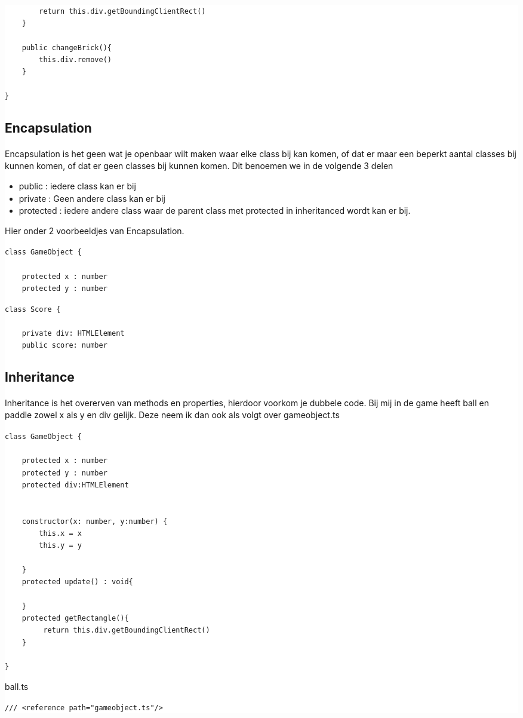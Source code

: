 ```
        return this.div.getBoundingClientRect()
    }

    public changeBrick(){
        this.div.remove()
    }

}
```
## Encapsulation
Encapsulation is het geen wat je openbaar wilt maken waar elke class bij kan komen, of dat er maar een beperkt aantal classes bij kunnen komen, of dat er geen classes bij kunnen komen.
Dit benoemen we in de volgende 3 delen
- public : iedere class kan er bij
- private : Geen andere class kan er bij
- protected : iedere andere class waar de parent class met protected in inheritanced wordt kan er bij.

Hier onder 2 voorbeeldjes van Encapsulation.
```
class GameObject {

    protected x : number
    protected y : number
```
```
class Score {

    private div: HTMLElement
    public score: number
```


## Inheritance
Inheritance is het overerven van methods en properties, hierdoor voorkom je dubbele code.
Bij mij in de game heeft ball en paddle zowel x als y en div gelijk.
Deze neem ik dan ook als volgt over
gameobject.ts 
```
class GameObject {

    protected x : number
    protected y : number
    protected div:HTMLElement
    

    constructor(x: number, y:number) {
        this.x = x
        this.y = y
        
    }
    protected update() : void{

    }
    protected getRectangle(){
         return this.div.getBoundingClientRect()
    }

}
```
ball.ts
```
/// <reference path="gameobject.ts"/>
```